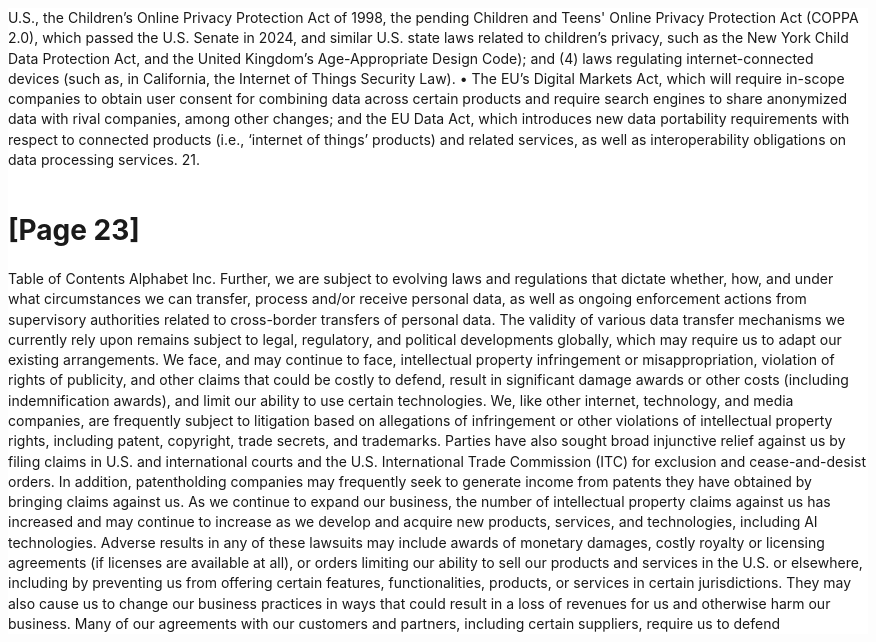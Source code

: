 U.S., the Children’s Online Privacy Protection Act of 1998, the pending Children and Teens' Online Privacy
Protection Act (COPPA 2.0), which passed the U.S. Senate in 2024, and similar U.S. state laws related to
children’s privacy, such as the New York Child Data Protection Act, and the United Kingdom’s Age-Appropriate
Design Code); and (4) laws regulating internet-connected devices (such as, in California, the Internet of Things
Security Law).
• The EU’s Digital Markets Act, which will require in-scope companies to obtain user consent for combining data
across certain products and require search engines to share anonymized data with rival companies, among
other changes; and the EU Data Act, which introduces new data portability requirements with respect to
connected products (i.e., ‘internet of things’ products) and related services, as well as interoperability
obligations on data processing services.
21.


# [Page 23]

Table of Contents Alphabet Inc.
Further, we are subject to evolving laws and regulations that dictate whether, how, and under what circumstances
we can transfer, process and/or receive personal data, as well as ongoing enforcement actions from supervisory
authorities related to cross-border transfers of personal data. The validity of various data transfer mechanisms we
currently rely upon remains subject to legal, regulatory, and political developments globally, which may require us to
adapt our existing arrangements.
We face, and may continue to face, intellectual property infringement or misappropriation, violation of
rights of publicity, and other claims that could be costly to defend, result in significant damage awards or
other costs (including indemnification awards), and limit our ability to use certain technologies.
We, like other internet, technology, and media companies, are frequently subject to litigation based on allegations
of infringement or other violations of intellectual property rights, including patent, copyright, trade secrets, and
trademarks. Parties have also sought broad injunctive relief against us by filing claims in U.S. and international courts
and the U.S. International Trade Commission (ITC) for exclusion and cease-and-desist orders. In addition, patentholding companies may frequently seek to generate income from patents they have obtained by bringing claims
against us. As we continue to expand our business, the number of intellectual property claims against us has increased
and may continue to increase as we develop and acquire new products, services, and technologies, including AI
technologies.
Adverse results in any of these lawsuits may include awards of monetary damages, costly royalty or licensing
agreements (if licenses are available at all), or orders limiting our ability to sell our products and services in the U.S. or
elsewhere, including by preventing us from offering certain features, functionalities, products, or services in certain
jurisdictions. They may also cause us to change our business practices in ways that could result in a loss of revenues
for us and otherwise harm our business.
Many of our agreements with our customers and partners, including certain suppliers, require us to defend